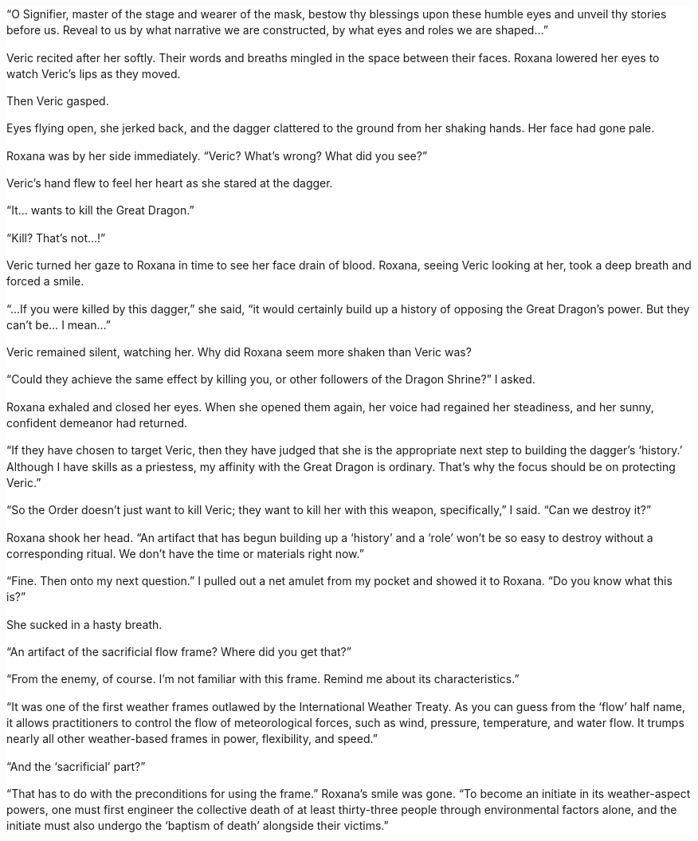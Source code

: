 “O Signifier, master of the stage and wearer of the mask, bestow thy blessings upon these humble eyes and unveil thy stories before us. Reveal to us by what narrative we are constructed, by what eyes and roles we are shaped…” 

Veric recited after her softly. Their words and breaths mingled in the space between their faces. Roxana lowered her eyes to watch Veric’s lips as they moved. 

Then Veric gasped. 

Eyes flying open, she jerked back, and the dagger clattered to the ground from her shaking hands. Her face had gone pale.

Roxana was by her side immediately. “Veric? What’s wrong? What did you see?” 

Veric’s hand flew to feel her heart as she stared at the dagger. 

“It… wants to kill the Great Dragon.” 

“Kill? That’s not…!” 

Veric turned her gaze to Roxana in time to see her face drain of blood. Roxana, seeing Veric looking at her, took a deep breath and forced a smile. 

“…If you were killed by this dagger,” she said, “it would certainly build up a history of opposing the Great Dragon’s power. But they can’t be… I mean…” 

Veric remained silent, watching her. Why did Roxana seem more shaken than Veric was? 

“Could they achieve the same effect by killing you, or other followers of the Dragon Shrine?” I asked. 

Roxana exhaled and closed her eyes. When she opened them again, her voice had regained her steadiness, and her sunny, confident demeanor had returned. 

“If they have chosen to target Veric, then they have judged that she is the appropriate next step to building the dagger’s ‘history.’ Although I have skills as a priestess, my affinity with the Great Dragon is ordinary. That’s why the focus should be on protecting Veric.”

“So the Order doesn’t just want to kill Veric; they want to kill her with this weapon, specifically,” I said. “Can we destroy it?” 

Roxana shook her head. “An artifact that has begun building up a ‘history’ and a ‘role’ won’t be so easy to destroy without a corresponding ritual. We don’t have the time or materials right now.”

“Fine. Then onto my next question.” I pulled out a net amulet from my pocket and showed it to Roxana. “Do you know what this is?” 

She sucked in a hasty breath.

“An artifact of the sacrificial flow frame? Where did you get that?” 

“From the enemy, of course. I’m not familiar with this frame. Remind me about its characteristics.” 

“It was one of the first weather frames outlawed by the International Weather Treaty. As you can guess from the ‘flow’ half name, it allows practitioners to control the flow of meteorological forces, such as wind, pressure, temperature, and water flow. It trumps nearly all other weather-based frames in power, flexibility, and speed.”

“And the ‘sacrificial’ part?” 

“That has to do with the preconditions for using the frame.” Roxana’s smile was gone. “To become an initiate in its weather-aspect powers, one must first engineer the collective death of at least thirty-three people through environmental factors alone, and the initiate must also undergo the ‘baptism of death’ alongside their victims.”
